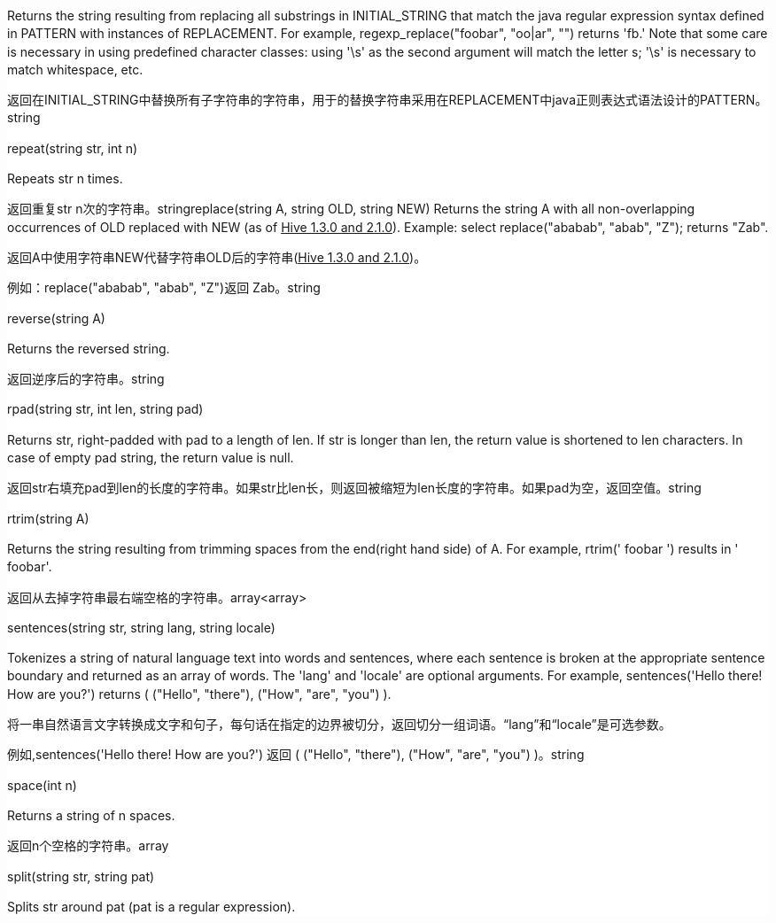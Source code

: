 Returns the string resulting from replacing all substrings in INITIAL_STRING that match the java regular expression syntax defined in PATTERN with instances of REPLACEMENT. For example, regexp_replace("foobar", "oo|ar", "") returns 'fb.' Note that some care is necessary in using predefined character classes: using '\s' as the second argument will match the letter s; '\\s' is necessary to match whitespace, etc.

返回在INITIAL_STRING中替换所有子字符串的字符串，用于的替换字符串采用在REPLACEMENT中java正则表达式语法设计的PATTERN。string

repeat(string str, int n)

Repeats str n times.

返回重复str n次的字符串。stringreplace(string A, string OLD, string NEW)
Returns the string A with all non-overlapping occurrences of OLD replaced with NEW (as of [Hive 1.3.0 and 2.1.0](https://issues.apache.org/jira/browse/HIVE-13063)). Example: select replace("ababab", "abab", "Z"); returns "Zab".

返回A中使用字符串NEW代替字符串OLD后的字符串([Hive 1.3.0 and 2.1.0](https://issues.apache.org/jira/browse/HIVE-13063))。

例如：replace("ababab", "abab", "Z")返回 Zab。string

reverse(string A)

Returns the reversed string.

返回逆序后的字符串。string

rpad(string str, int len, string pad)

Returns str, right-padded with pad to a length of len. If str is longer than len, the return value is shortened to len characters. In case of empty pad string, the return value is null.

返回str右填充pad到len的长度的字符串。如果str比len长，则返回被缩短为len长度的字符串。如果pad为空，返回空值。string

rtrim(string A)

Returns the string resulting from trimming spaces from the end(right hand side) of A. For example, rtrim(' foobar ') results in ' foobar'.

返回从去掉字符串最右端空格的字符串。array<array<string>>

sentences(string str, string lang, string locale)

Tokenizes a string of natural language text into words and sentences, where each sentence is broken at the appropriate sentence boundary and returned as an array of words. The 'lang' and 'locale' are optional arguments. For example, sentences('Hello there! How are you?') returns ( ("Hello", "there"), ("How", "are", "you") ).

将一串自然语言文字转换成文字和句子，每句话在指定的边界被切分，返回切分一组词语。“lang”和“locale”是可选参数。

例如,sentences('Hello there! How are you?') 返回 ( ("Hello", "there"), ("How", "are", "you") )。string

space(int n)

Returns a string of n spaces.

返回n个空格的字符串。array

split(string str, string pat)

Splits str around pat (pat is a regular expression).
